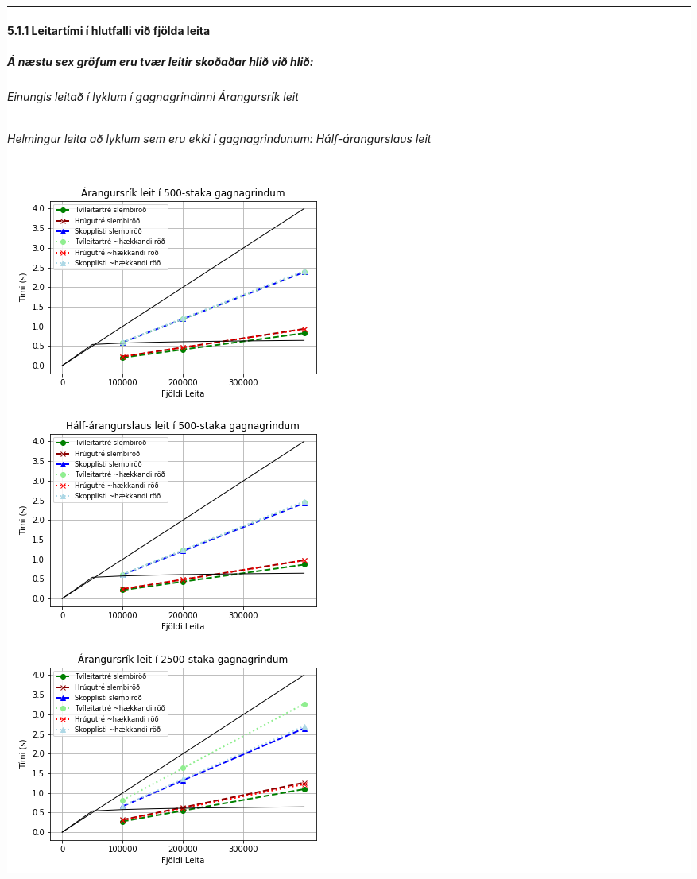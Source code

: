 <hr>

#### 5.1.1 Leitartími í hlutfalli við fjölda leita

##### Á næstu sex gröfum eru tvær leitir skoðaðar hlið við hlið:

###### Einungis leitað í lyklum í gagnagrindinni Árangursrík leit

###### Helmingur leita að lyklum sem eru ekki í gagnagrindunum: Hálf-árangurslaus leit


![title](pics_50f/GrafLeitartimi500-0.png)
![title](pics_50f/GrafLeitartimi500-3.png)
![title](pics_50f/GrafLeitartimi2500-1.png)